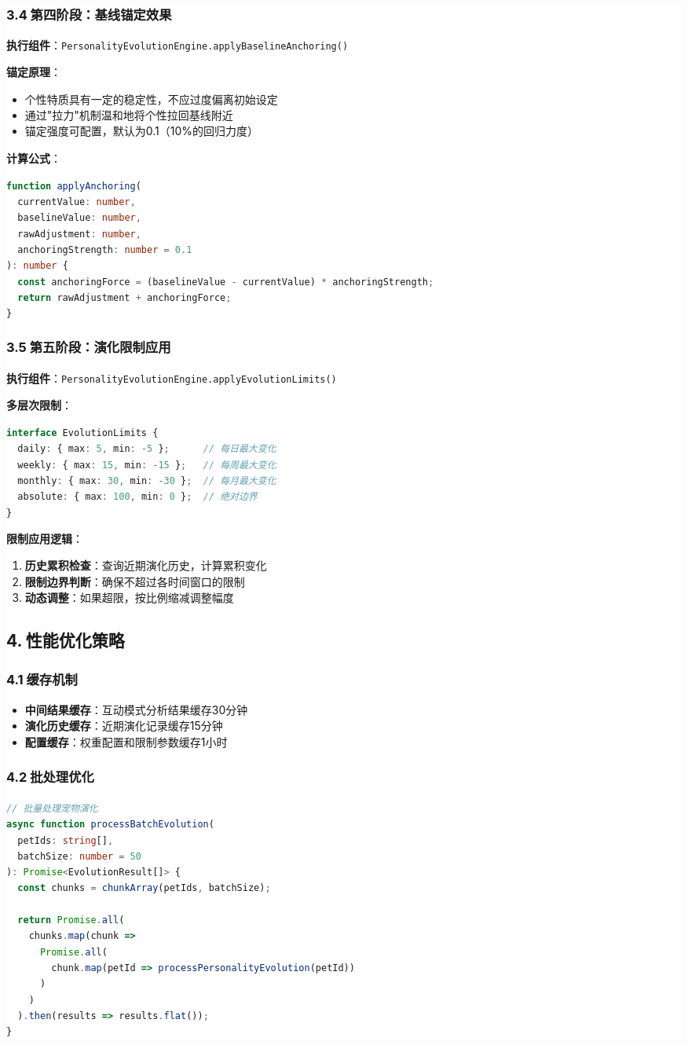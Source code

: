 ### 3.4 第四阶段：基线锚定效果
**执行组件**：`PersonalityEvolutionEngine.applyBaselineAnchoring()`

**锚定原理**：
- 个性特质具有一定的稳定性，不应过度偏离初始设定
- 通过"拉力"机制温和地将个性拉回基线附近
- 锚定强度可配置，默认为0.1（10%的回归力度）

**计算公式**：
```typescript
function applyAnchoring(
  currentValue: number,
  baselineValue: number,
  rawAdjustment: number,
  anchoringStrength: number = 0.1
): number {
  const anchoringForce = (baselineValue - currentValue) * anchoringStrength;
  return rawAdjustment + anchoringForce;
}
```

### 3.5 第五阶段：演化限制应用
**执行组件**：`PersonalityEvolutionEngine.applyEvolutionLimits()`

**多层次限制**：
```typescript
interface EvolutionLimits {
  daily: { max: 5, min: -5 };      // 每日最大变化
  weekly: { max: 15, min: -15 };   // 每周最大变化
  monthly: { max: 30, min: -30 };  // 每月最大变化
  absolute: { max: 100, min: 0 };  // 绝对边界
}
```

**限制应用逻辑**：
1. **历史累积检查**：查询近期演化历史，计算累积变化
2. **限制边界判断**：确保不超过各时间窗口的限制
3. **动态调整**：如果超限，按比例缩减调整幅度

## 4. 性能优化策略

### 4.1 缓存机制
- **中间结果缓存**：互动模式分析结果缓存30分钟
- **演化历史缓存**：近期演化记录缓存15分钟
- **配置缓存**：权重配置和限制参数缓存1小时

### 4.2 批处理优化
```typescript
// 批量处理宠物演化
async function processBatchEvolution(
  petIds: string[],
  batchSize: number = 50
): Promise<EvolutionResult[]> {
  const chunks = chunkArray(petIds, batchSize);
  
  return Promise.all(
    chunks.map(chunk => 
      Promise.all(
        chunk.map(petId => processPersonalityEvolution(petId))
      )
    )
  ).then(results => results.flat());
}
```
